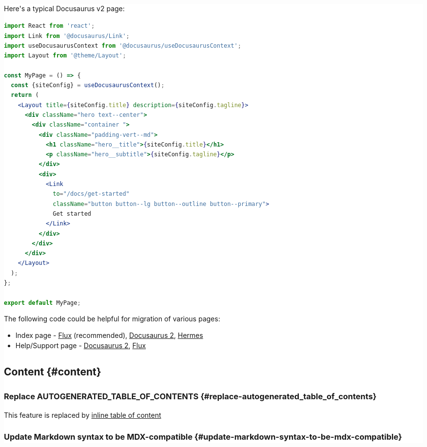 Here's a typical Docusaurus v2 page:

```jsx
import React from 'react';
import Link from '@docusaurus/Link';
import useDocusaurusContext from '@docusaurus/useDocusaurusContext';
import Layout from '@theme/Layout';

const MyPage = () => {
  const {siteConfig} = useDocusaurusContext();
  return (
    <Layout title={siteConfig.title} description={siteConfig.tagline}>
      <div className="hero text--center">
        <div className="container ">
          <div className="padding-vert--md">
            <h1 className="hero__title">{siteConfig.title}</h1>
            <p className="hero__subtitle">{siteConfig.tagline}</p>
          </div>
          <div>
            <Link
              to="/docs/get-started"
              className="button button--lg button--outline button--primary">
              Get started
            </Link>
          </div>
        </div>
      </div>
    </Layout>
  );
};

export default MyPage;
```

The following code could be helpful for migration of various pages:

- Index page - [Flux](https://github.com/facebook/flux/blob/master/website/src/pages/index.js/) (recommended), [Docusaurus 2](https://github.com/facebook/docusaurus/blob/main/website/src/pages/index.js/), [Hermes](https://github.com/facebook/hermes/blob/main/website/src/pages/index.js/)
- Help/Support page - [Docusaurus 2](https://github.com/facebook/docusaurus/blob/main/website/src/pages/help.js/), [Flux](http://facebook.github.io/flux/support)

## Content {#content}

### Replace AUTOGENERATED_TABLE_OF_CONTENTS {#replace-autogenerated_table_of_contents}

This feature is replaced by [inline table of content](../guides/markdown-features/markdown-features-toc.mdx#inline-table-of-contents)

### Update Markdown syntax to be MDX-compatible {#update-markdown-syntax-to-be-mdx-compatible}

